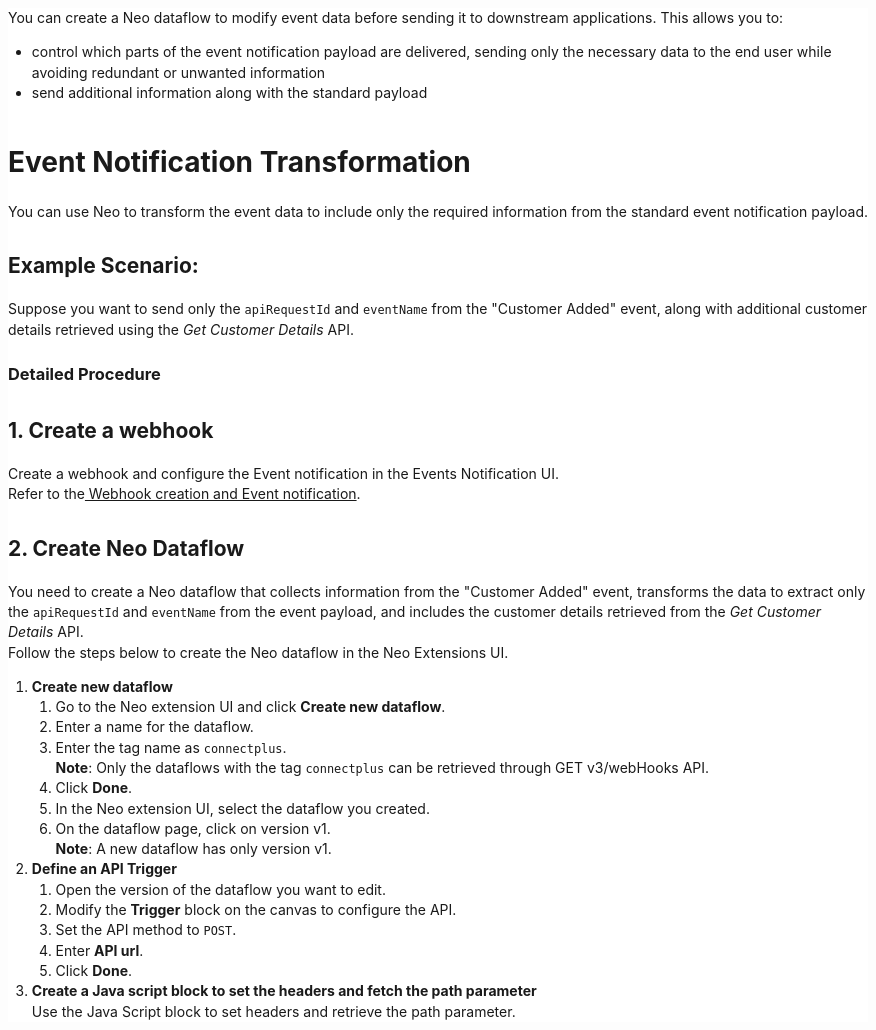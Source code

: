 You can create a Neo dataflow to modify event data before sending it to downstream applications. This allows you to:

* control which parts of the event notification payload are delivered, sending only the necessary data to the end user while avoiding redundant or unwanted information 
* send additional information along with the standard payload

# Event  Notification Transformation

You can use Neo to transform the event data to include only the required information from the standard event notification payload.

## Example Scenario:

Suppose you want to send only the `apiRequestId` and `eventName` from the "Customer Added" event, along with additional customer details retrieved using the *Get Customer Details* API. 

### Detailed Procedure

## 1. Create a webhook

Create a webhook and configure the Event notification in the Events Notification UI.\
Refer to the[ Webhook creation and Event notification](https://docs.capillarytech.com/docs/add-event-notification-account).

## 2. Create Neo Dataflow

You need to create a Neo dataflow that collects information from the "Customer Added" event, transforms the data to extract only the `apiRequestId` and `eventName` from the event payload, and includes the customer details retrieved from the *Get Customer Details* API.\
Follow the steps below to create the Neo dataflow in the Neo Extensions UI.

1. **Create new dataflow**
   1. Go to the Neo extension UI and click **Create new dataflow**.
   2. Enter a name for the dataflow.
   3. Enter the tag name as `connectplus`.\
      **Note**: Only the dataflows with the tag `connectplus` can be retrieved through GET v3/webHooks API.
   4. Click **Done**.
   5. In the  Neo extension UI, select the dataflow you created.
   6. On the dataflow page, click on version v1.\
      **Note**:  A new dataflow has only version v1.
2. **Define an API Trigger**
   1. Open the version of the dataflow you want to edit.
   2. Modify the **Trigger** block on the canvas to configure the API.
   3. Set the API method to `POST`.
   4. Enter **API url**.
   5. Click **Done**.
3. **Create a Java script block to set the headers and fetch the path parameter**\
   Use the Java Script block to set headers and retrieve the path parameter.
